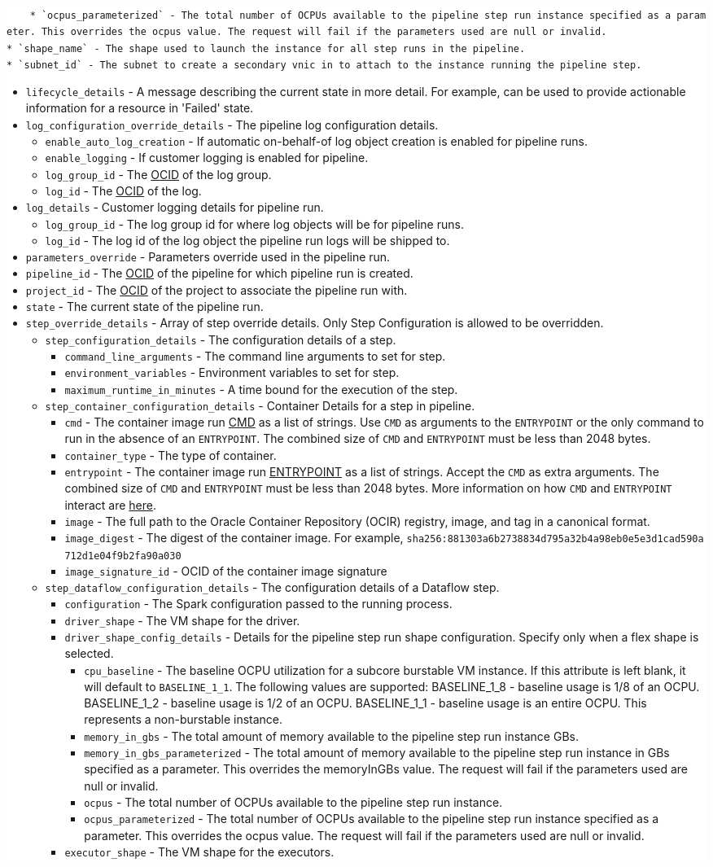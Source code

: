 		* `ocpus_parameterized` - The total number of OCPUs available to the pipeline step run instance specified as a parameter. This overrides the ocpus value. The request will fail if the parameters used are null or invalid.
	* `shape_name` - The shape used to launch the instance for all step runs in the pipeline.
	* `subnet_id` - The subnet to create a secondary vnic in to attach to the instance running the pipeline step. 
* `lifecycle_details` - A message describing the current state in more detail. For example, can be used to provide actionable information for a resource in 'Failed' state.
* `log_configuration_override_details` - The pipeline log configuration details.
	* `enable_auto_log_creation` - If automatic on-behalf-of log object creation is enabled for pipeline runs.
	* `enable_logging` - If customer logging is enabled for pipeline.
	* `log_group_id` - The [OCID](https://docs.cloud.oracle.com/iaas/Content/General/Concepts/identifiers.htm) of the log group.
	* `log_id` - The [OCID](https://docs.cloud.oracle.com/iaas/Content/General/Concepts/identifiers.htm) of the log.
* `log_details` - Customer logging details for pipeline run.
	* `log_group_id` - The log group id for where log objects will be for pipeline runs.
	* `log_id` - The log id of the log object the pipeline run logs will be shipped to.
* `parameters_override` - Parameters override used in the pipeline run.
* `pipeline_id` - The [OCID](https://docs.cloud.oracle.com/iaas/Content/General/Concepts/identifiers.htm) of the pipeline for which pipeline run is created.
* `project_id` - The [OCID](https://docs.cloud.oracle.com/iaas/Content/General/Concepts/identifiers.htm) of the project to associate the pipeline run with.
* `state` - The current state of the pipeline run.
* `step_override_details` - Array of step override details. Only Step Configuration is allowed to be overridden.
	* `step_configuration_details` - The configuration details of a step.
		* `command_line_arguments` - The command line arguments to set for step.
		* `environment_variables` - Environment variables to set for step.
		* `maximum_runtime_in_minutes` - A time bound for the execution of the step.
	* `step_container_configuration_details` - Container Details for a step in pipeline.
		* `cmd` - The container image run [CMD](https://docs.docker.com/engine/reference/builder/#cmd) as a list of strings. Use `CMD` as arguments to the `ENTRYPOINT` or the only command to run in the absence of an `ENTRYPOINT`. The combined size of `CMD` and `ENTRYPOINT` must be less than 2048 bytes. 
		* `container_type` - The type of container.
		* `entrypoint` - The container image run [ENTRYPOINT](https://docs.docker.com/engine/reference/builder/#entrypoint) as a list of strings. Accept the `CMD` as extra arguments. The combined size of `CMD` and `ENTRYPOINT` must be less than 2048 bytes. More information on how `CMD` and `ENTRYPOINT` interact are [here](https://docs.docker.com/engine/reference/builder/#understand-how-cmd-and-entrypoint-interact). 
		* `image` - The full path to the Oracle Container Repository (OCIR) registry, image, and tag in a canonical format. 
		* `image_digest` - The digest of the container image. For example, `sha256:881303a6b2738834d795a32b4a98eb0e5e3d1cad590a712d1e04f9b2fa90a030` 
		* `image_signature_id` - OCID of the container image signature
	* `step_dataflow_configuration_details` - The configuration details of a Dataflow step.
		* `configuration` - The Spark configuration passed to the running process.
		* `driver_shape` - The VM shape for the driver.
		* `driver_shape_config_details` - Details for the pipeline step run shape configuration. Specify only when a flex shape is selected.
			* `cpu_baseline` - The baseline OCPU utilization for a subcore burstable VM instance. If this attribute is left blank, it will default to `BASELINE_1_1`. The following values are supported: BASELINE_1_8 - baseline usage is 1/8 of an OCPU. BASELINE_1_2 - baseline usage is 1/2 of an OCPU. BASELINE_1_1 - baseline usage is an entire OCPU. This represents a non-burstable instance. 
			* `memory_in_gbs` - The total amount of memory available to the pipeline step run instance GBs. 
			* `memory_in_gbs_parameterized` - The total amount of memory available to the pipeline step run instance in GBs specified as a parameter. This overrides the memoryInGBs value. The request will fail if the parameters used are null or invalid. 
			* `ocpus` - The total number of OCPUs available to the pipeline step run instance. 
			* `ocpus_parameterized` - The total number of OCPUs available to the pipeline step run instance specified as a parameter. This overrides the ocpus value. The request will fail if the parameters used are null or invalid. 
		* `executor_shape` - The VM shape for the executors.